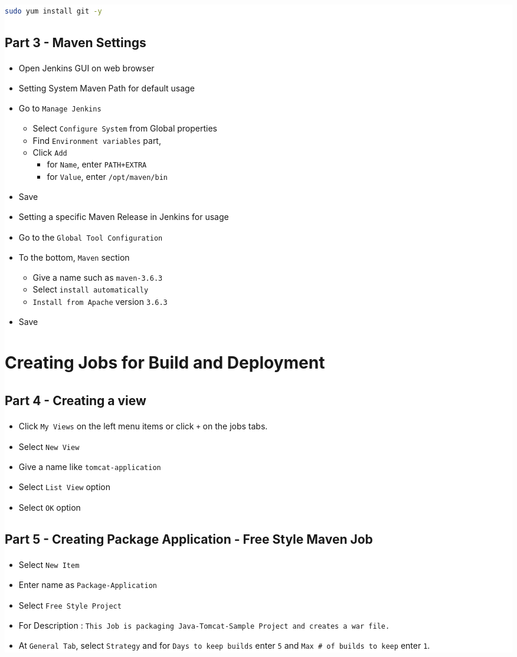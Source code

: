 ```bash
sudo yum install git -y
```

## Part 3 - Maven Settings

- Open Jenkins GUI on web browser

- Setting System Maven Path for default usage
  
- Go to `Manage Jenkins`
  - Select `Configure System` from Global properties
  - Find `Environment variables` part,
  - Click `Add`
    - for `Name`, enter `PATH+EXTRA` 
    - for `Value`, enter `/opt/maven/bin`
- Save

- Setting a specific Maven Release in Jenkins for usage
  
- Go to the `Global Tool Configuration`
- To the bottom, `Maven` section
  - Give a name such as `maven-3.6.3`
  - Select `install automatically`
  - `Install from Apache` version `3.6.3`
- Save

# Creating Jobs for Build and Deployment


## Part 4 - Creating a view

- Click `My Views` on the left menu items or click `+` on the jobs tabs.

- Select `New View`

- Give a name like `tomcat-application`

- Select `List View` option

- Select `OK` option

## Part 5 - Creating Package Application - Free Style Maven Job

- Select `New Item`

- Enter name as `Package-Application`

- Select `Free Style Project`

- For Description : `This Job is packaging Java-Tomcat-Sample Project and creates a war file.`

- At `General Tab`, select `Strategy` and for `Days to keep builds` enter `5` and `Max # of builds to keep` enter `1`.
